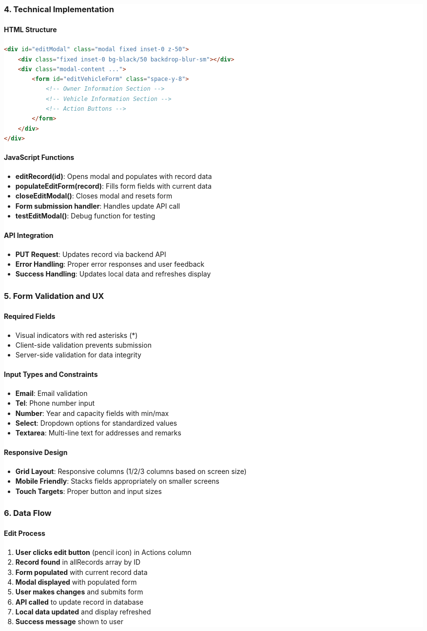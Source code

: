 ### 4. Technical Implementation

#### HTML Structure
```html
<div id="editModal" class="modal fixed inset-0 z-50">
    <div class="fixed inset-0 bg-black/50 backdrop-blur-sm"></div>
    <div class="modal-content ...">
        <form id="editVehicleForm" class="space-y-8">
            <!-- Owner Information Section -->
            <!-- Vehicle Information Section -->
            <!-- Action Buttons -->
        </form>
    </div>
</div>
```

#### JavaScript Functions
- **editRecord(id)**: Opens modal and populates with record data
- **populateEditForm(record)**: Fills form fields with current data
- **closeEditModal()**: Closes modal and resets form
- **Form submission handler**: Handles update API call
- **testEditModal()**: Debug function for testing

#### API Integration
- **PUT Request**: Updates record via backend API
- **Error Handling**: Proper error responses and user feedback
- **Success Handling**: Updates local data and refreshes display

### 5. Form Validation and UX

#### Required Fields
- Visual indicators with red asterisks (*)
- Client-side validation prevents submission
- Server-side validation for data integrity

#### Input Types and Constraints
- **Email**: Email validation
- **Tel**: Phone number input
- **Number**: Year and capacity fields with min/max
- **Select**: Dropdown options for standardized values
- **Textarea**: Multi-line text for addresses and remarks

#### Responsive Design
- **Grid Layout**: Responsive columns (1/2/3 columns based on screen size)
- **Mobile Friendly**: Stacks fields appropriately on smaller screens
- **Touch Targets**: Proper button and input sizes

### 6. Data Flow

#### Edit Process
1. **User clicks edit button** (pencil icon) in Actions column
2. **Record found** in allRecords array by ID
3. **Form populated** with current record data
4. **Modal displayed** with populated form
5. **User makes changes** and submits form
6. **API called** to update record in database
7. **Local data updated** and display refreshed
8. **Success message** shown to user
